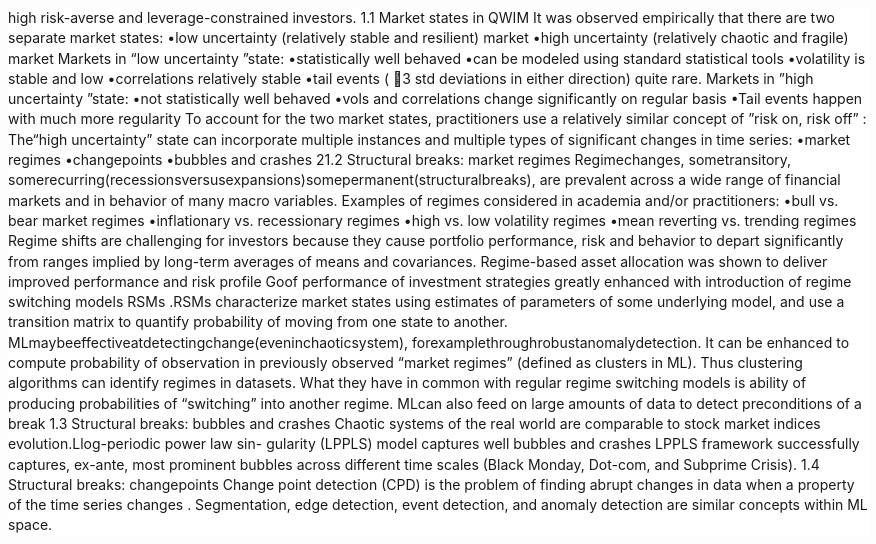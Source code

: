 high risk\-averse and leverage\-constrained investors.
1\.1 Market states in QWIM
It was observed empirically that there are two separate market states:
•low uncertainty (relatively stable and resilient) market
•high uncertainty (relatively chaotic and fragile) market
Markets in “low uncertainty ”state:
•statistically well behaved
•can be modeled using standard statistical tools
•volatility is stable and low
•correlations relatively stable
•tail events ( 3 std deviations in either direction) quite rare.
Markets in ”high uncertainty ”state:
•not statistically well behaved
•vols and correlations change significantly on regular basis
•Tail events happen with much more regularity
To account for the two market states, practitioners use a relatively similar concept of ”risk on, risk off” :
The“high uncertainty” state can incorporate multiple instances and multiple types of significant changes in
time series:
•market regimes
•changepoints
•bubbles and crashes
21\.2 Structural breaks: market regimes
Regimechanges, sometransitory, somerecurring(recessionsversusexpansions)somepermanent(structuralbreaks),
are prevalent across a wide range of financial markets and in behavior of many macro variables. Examples of regimes
considered in academia and/or practitioners:
•bull vs. bear market regimes
•inflationary vs. recessionary regimes
•high vs. low volatility regimes
•mean reverting vs. trending regimes
Regime shifts are challenging for investors because they cause portfolio performance, risk and behavior to depart
significantly from ranges implied by long\-term averages of means and covariances. Regime\-based asset allocation
was shown to deliver improved performance and risk profile
Goof performance of investment strategies greatly enhanced with introduction of regime switching models RSMs
.RSMs characterize market states using estimates of parameters of some underlying model, and use a transition
matrix to quantify probability of moving from one state to another.
MLmaybeeffectiveatdetectingchange(eveninchaoticsystem), forexamplethroughrobustanomalydetection.
It can be enhanced to compute probability of observation in previously observed “market regimes” (defined as
clusters in ML). Thus clustering algorithms can identify regimes in datasets. What they have in common with
regular regime switching models is ability of producing probabilities of “switching” into another regime. MLcan
also feed on large amounts of data to detect preconditions of a break
1\.3 Structural breaks: bubbles and crashes
Chaotic systems of the real world are comparable to stock market indices evolution.Llog\-periodic power law sin\-
gularity (LPPLS) model captures well bubbles and crashes LPPLS framework successfully captures, ex\-ante, most
prominent bubbles across different time scales (Black Monday, Dot\-com, and Subprime Crisis).
1\.4 Structural breaks: changepoints
Change point detection (CPD) is the problem of finding abrupt changes in data when a property of the time series
changes . Segmentation, edge detection, event detection, and anomaly detection are similar concepts within ML
space.